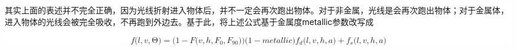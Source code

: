 <p>&#x5176;&#x5B9E;&#x4E0A;&#x9762;&#x7684;&#x8868;&#x8FF0;&#x5E76;&#x4E0D;&#x5B8C;&#x5168;&#x6B63;&#x786E;&#xFF0C;&#x56E0;&#x4E3A;&#x5149;&#x7EBF;&#x6298;&#x5C04;&#x8FDB;&#x5165;&#x7269;&#x4F53;&#x540E;&#xFF0C;&#x5E76;&#x4E0D;&#x4E00;&#x5B9A;&#x4F1A;&#x518D;&#x6B21;&#x8DD1;&#x51FA;&#x7269;&#x4F53;&#x3002;&#x5BF9;&#x4E8E;&#x975E;&#x91D1;&#x5C5E;&#xFF0C;&#x5149;&#x7EBF;&#x662F;&#x4F1A;&#x518D;&#x6B21;&#x8DD1;&#x51FA;&#x7269;&#x4F53;&#xFF1B;&#x5BF9;&#x4E8E;&#x91D1;&#x5C5E;&#x4F53;&#xFF0C;&#x8FDB;&#x5165;&#x7269;&#x4F53;&#x7684;&#x5149;&#x7EBF;&#x4F1A;&#x88AB;&#x5B8C;&#x5168;&#x5438;&#x6536;&#xFF0C;&#x4E0D;&#x518D;&#x8DD1;&#x5230;&#x5916;&#x8FB9;&#x53BB;&#x3002;&#x57FA;&#x4E8E;&#x6B64;&#xFF0C;&#x5C06;&#x4E0A;&#x8FF0;&#x516C;&#x5F0F;&#x57FA;&#x4E8E;&#x91D1;&#x5C5E;&#x5EA6;metallic&#x53C2;&#x6570;&#x6539;&#x5199;&#x6210;</p>
<p><span class="katex-display"><span class="katex"><span class="katex-mathml"><math xmlns="http://www.w3.org/1998/Math/MathML" display="block"><semantics><mrow><mi>f</mi><mo stretchy="false">(</mo><mi>l</mi><mo separator="true">,</mo><mi>v</mi><mo separator="true">,</mo><mi mathvariant="normal">&#x398;</mi><mo stretchy="false">)</mo><mo>=</mo><mo stretchy="false">(</mo><mn>1</mn><mo>&#x2212;</mo><mi>F</mi><mo stretchy="false">(</mo><mi>v</mi><mo separator="true">,</mo><mi>h</mi><mo separator="true">,</mo><msub><mi>F</mi><mn>0</mn></msub><mo separator="true">,</mo><msub><mi>F</mi><mn>90</mn></msub><mo stretchy="false">)</mo><mo stretchy="false">)</mo><mo stretchy="false">(</mo><mn>1</mn><mo>&#x2212;</mo><mi>m</mi><mi>e</mi><mi>t</mi><mi>a</mi><mi>l</mi><mi>l</mi><mi>i</mi><mi>c</mi><mo stretchy="false">)</mo><msub><mi>f</mi><mi>d</mi></msub><mo stretchy="false">(</mo><mi>l</mi><mo separator="true">,</mo><mi>v</mi><mo separator="true">,</mo><mi>h</mi><mo separator="true">,</mo><mi>a</mi><mo stretchy="false">)</mo><mo>+</mo><msub><mi>f</mi><mi>s</mi></msub><mo stretchy="false">(</mo><mi>l</mi><mo separator="true">,</mo><mi>v</mi><mo separator="true">,</mo><mi>h</mi><mo separator="true">,</mo><mi>a</mi><mo stretchy="false">)</mo></mrow><annotation encoding="application/x-tex">f(l,v,\Theta) = (1-F(v, h, F_0, F_{90}))(1-metallic)f_d(l,v,h,a) + f_s(l,v,h,a) 